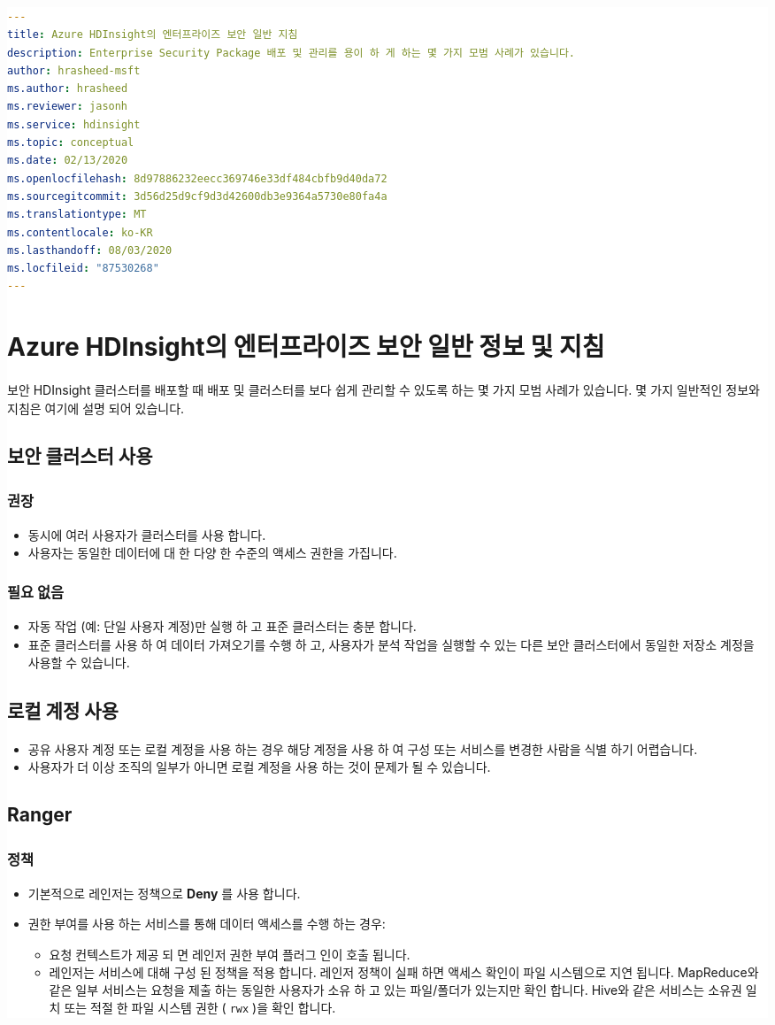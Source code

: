 ```yaml
---
title: Azure HDInsight의 엔터프라이즈 보안 일반 지침
description: Enterprise Security Package 배포 및 관리를 용이 하 게 하는 몇 가지 모범 사례가 있습니다.
author: hrasheed-msft
ms.author: hrasheed
ms.reviewer: jasonh
ms.service: hdinsight
ms.topic: conceptual
ms.date: 02/13/2020
ms.openlocfilehash: 8d97886232eecc369746e33df484cbfb9d40da72
ms.sourcegitcommit: 3d56d25d9cf9d3d42600db3e9364a5730e80fa4a
ms.translationtype: MT
ms.contentlocale: ko-KR
ms.lasthandoff: 08/03/2020
ms.locfileid: "87530268"
---
```

# <a name="enterprise-security-general-information-and-guidelines-in-azure-hdinsight"></a>Azure HDInsight의 엔터프라이즈 보안 일반 정보 및 지침

보안 HDInsight 클러스터를 배포할 때 배포 및 클러스터를 보다 쉽게 관리할 수 있도록 하는 몇 가지 모범 사례가 있습니다. 몇 가지 일반적인 정보와 지침은 여기에 설명 되어 있습니다.

## <a name="use-of-secure-cluster"></a>보안 클러스터 사용

### <a name="recommended"></a>권장

* 동시에 여러 사용자가 클러스터를 사용 합니다.
* 사용자는 동일한 데이터에 대 한 다양 한 수준의 액세스 권한을 가집니다.

### <a name="not-necessary"></a>필요 없음

* 자동 작업 (예: 단일 사용자 계정)만 실행 하 고 표준 클러스터는 충분 합니다.
* 표준 클러스터를 사용 하 여 데이터 가져오기를 수행 하 고, 사용자가 분석 작업을 실행할 수 있는 다른 보안 클러스터에서 동일한 저장소 계정을 사용할 수 있습니다.

## <a name="use-of-local-account"></a>로컬 계정 사용

* 공유 사용자 계정 또는 로컬 계정을 사용 하는 경우 해당 계정을 사용 하 여 구성 또는 서비스를 변경한 사람을 식별 하기 어렵습니다.
* 사용자가 더 이상 조직의 일부가 아니면 로컬 계정을 사용 하는 것이 문제가 될 수 있습니다.

## <a name="ranger"></a>Ranger

### <a name="policies"></a>정책

* 기본적으로 레인저는 정책으로 **Deny** 를 사용 합니다.

* 권한 부여를 사용 하는 서비스를 통해 데이터 액세스를 수행 하는 경우:
  * 요청 컨텍스트가 제공 되 면 레인저 권한 부여 플러그 인이 호출 됩니다.
  * 레인저는 서비스에 대해 구성 된 정책을 적용 합니다. 레인저 정책이 실패 하면 액세스 확인이 파일 시스템으로 지연 됩니다. MapReduce와 같은 일부 서비스는 요청을 제출 하는 동일한 사용자가 소유 하 고 있는 파일/폴더가 있는지만 확인 합니다. Hive와 같은 서비스는 소유권 일치 또는 적절 한 파일 시스템 권한 ( `rwx` )을 확인 합니다.
